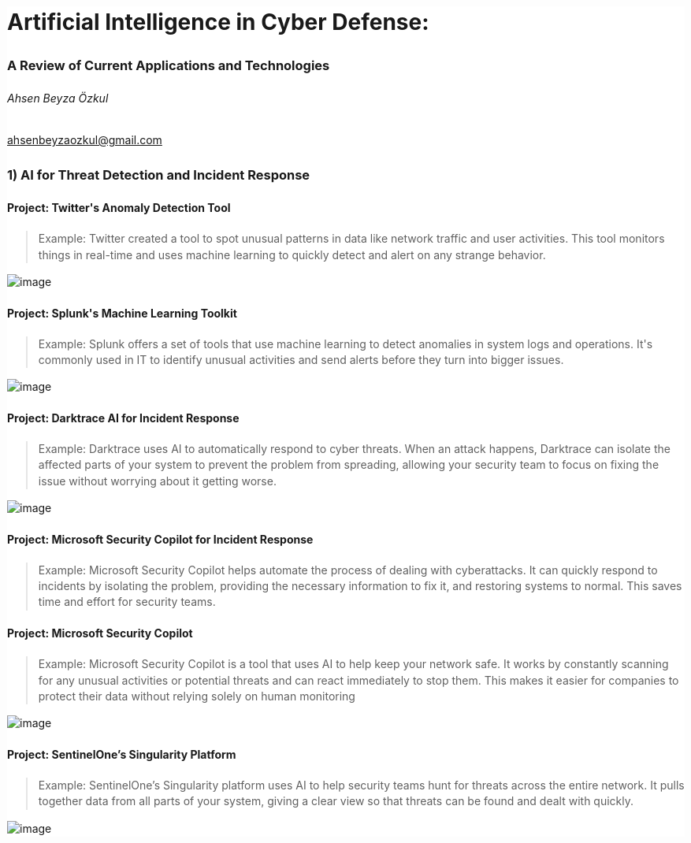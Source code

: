 # Artificial Intelligence in Cyber Defense: 
### A Review of Current Applications and Technologies
###### _Ahsen Beyza Özkul_
<ahsenbeyzaozkul@gmail.com>

### 1) AI for Threat Detection and Incident Response
####  Project: Twitter's Anomaly Detection Tool 
> Example: Twitter created a tool to spot unusual patterns in data like network traffic and user activities. This tool monitors things in real-time and uses machine learning to quickly detect and alert on any strange behavior.

<img width="700" alt="image" src="https://github.com/user-attachments/assets/a2c4a31a-df7e-4b8d-a944-b8d2da0ff1f5">


####  Project: Splunk's Machine Learning Toolkit
> Example: Splunk offers a set of tools that use machine learning to detect anomalies in system logs and operations. It's commonly used in IT to identify unusual activities and send alerts before they turn into bigger issues.

<img width="700" alt="image" src="https://github.com/user-attachments/assets/345b07e8-8f6b-45ee-ab18-699c610a4966">

#### 	Project: Darktrace AI for Incident Response
> Example: Darktrace uses AI to automatically respond to cyber threats. When an attack happens, Darktrace can isolate the affected parts of your system to prevent the problem from spreading, allowing your security team to focus on fixing the issue without worrying about it getting worse.

<img width="700" alt="image" src="https://github.com/user-attachments/assets/8af37d53-9aab-4b64-9e06-f79287306ab7">

#### 	Project: Microsoft Security Copilot for Incident Response 
> Example: Microsoft Security Copilot helps automate the process of dealing with cyberattacks. It can quickly respond to incidents by isolating the problem, providing the necessary information to fix it, and restoring systems to normal. This saves time and effort for security teams.

####  Project: Microsoft Security Copilot 
> Example: Microsoft Security Copilot is a tool that uses AI to help keep your network safe. It works by constantly scanning for any unusual activities or potential threats and can react immediately to stop them. This makes it easier for companies to protect their data without relying solely on human monitoring

<img width="700" alt="image" src="https://github.com/user-attachments/assets/f15453c1-e1ca-4805-b860-c08877cdbdbf">

#### 	Project: SentinelOne’s Singularity Platform 
> Example: SentinelOne’s Singularity platform uses AI to help security teams hunt for threats across the entire network. It pulls together data from all parts of your system, giving a clear view so that threats can be found and dealt with quickly.
<img width="700" alt="image" src="https://github.com/user-attachments/assets/b0e1564d-23b9-461c-8073-1b08b063abd4">
